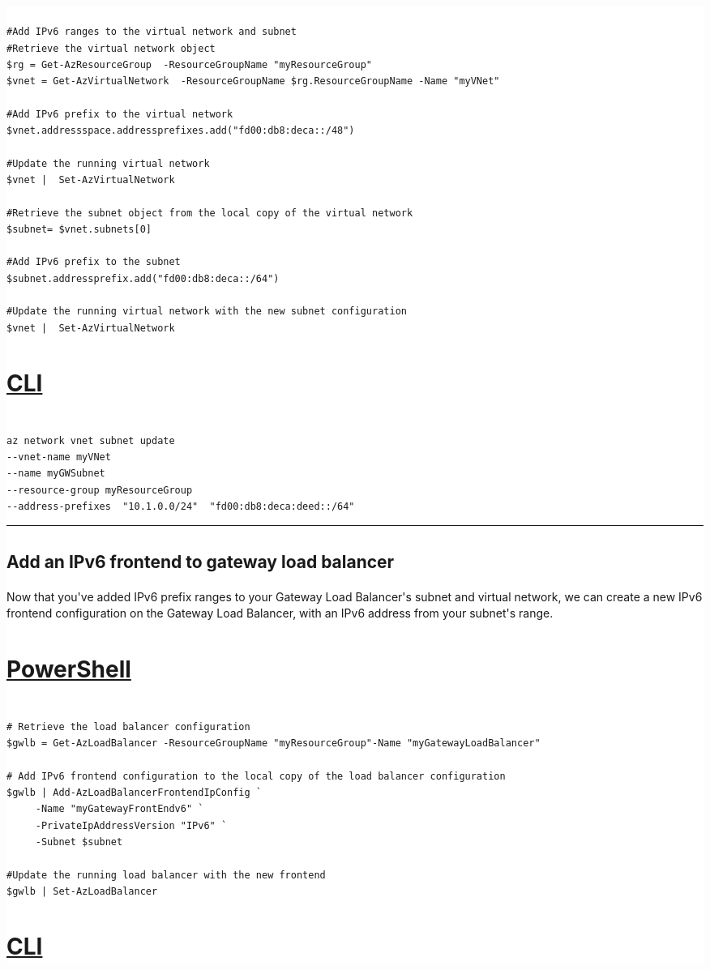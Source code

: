 ```powershell-interactive

#Add IPv6 ranges to the virtual network and subnet
#Retrieve the virtual network object
$rg = Get-AzResourceGroup  -ResourceGroupName "myResourceGroup"
$vnet = Get-AzVirtualNetwork  -ResourceGroupName $rg.ResourceGroupName -Name "myVNet"  

#Add IPv6 prefix to the virtual network
$vnet.addressspace.addressprefixes.add("fd00:db8:deca::/48")

#Update the running virtual network
$vnet |  Set-AzVirtualNetwork

#Retrieve the subnet object from the local copy of the virtual network
$subnet= $vnet.subnets[0]

#Add IPv6 prefix to the subnet
$subnet.addressprefix.add("fd00:db8:deca::/64")

#Update the running virtual network with the new subnet configuration
$vnet |  Set-AzVirtualNetwork

```
# [CLI](#tab/cli)

```azurecli-interactive

az network vnet subnet update 
--vnet-name myVNet 
--name myGWSubnet 
--resource-group myResourceGroup 
--address-prefixes  "10.1.0.0/24"  "fd00:db8:deca:deed::/64"

```
---

## Add an IPv6 frontend to gateway load balancer

Now that you've added IPv6 prefix ranges to your Gateway Load Balancer's subnet and virtual network, we can create a new IPv6 frontend configuration on the Gateway Load Balancer, with an IPv6 address from your subnet's range.

# [PowerShell](#tab/powershell)

```powershell-interactive

# Retrieve the load balancer configuration
$gwlb = Get-AzLoadBalancer -ResourceGroupName "myResourceGroup"-Name "myGatewayLoadBalancer"

# Add IPv6 frontend configuration to the local copy of the load balancer configuration
$gwlb | Add-AzLoadBalancerFrontendIpConfig `
     -Name "myGatewayFrontEndv6" `
     -PrivateIpAddressVersion "IPv6" `
     -Subnet $subnet

#Update the running load balancer with the new frontend
$gwlb | Set-AzLoadBalancer 

```
# [CLI](#tab/cli)
